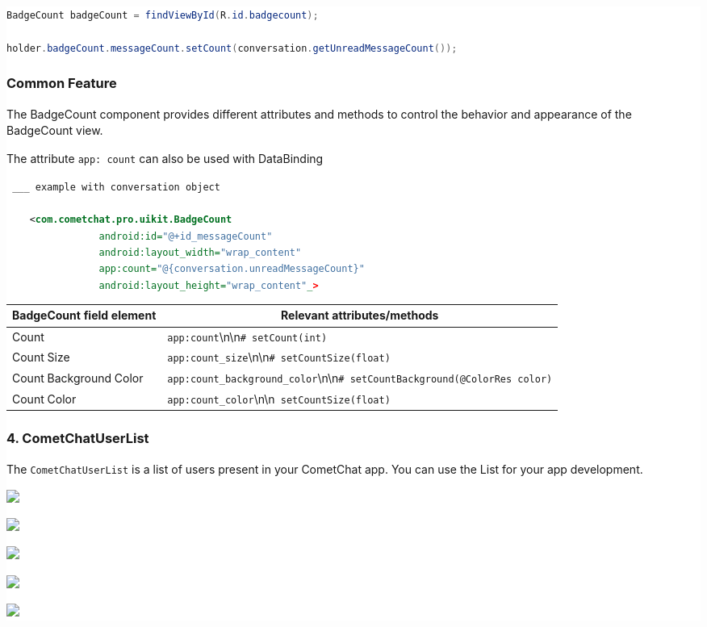 ```java
BadgeCount badgeCount = findViewById(R.id.badgecount);
   
holder.badgeCount.messageCount.setCount(conversation.getUnreadMessageCount());
```





### Common Feature

The BadgeCount component provides different attributes and methods to control the behavior and appearance of the BadgeCount view.

The attribute `app: count` can also be used with DataBinding

```xml
 ___ example with conversation object
    
    <com.cometchat.pro.uikit.BadgeCount
                android:id="@+id_messageCount"
                android:layout_width="wrap_content"
                app:count="@{conversation.unreadMessageCount}"
                android:layout_height="wrap_content"_> 
```





| BadgeCount field element | Relevant attributes/methods | 
| ---- | ---- | 
| Count | `app:count`\n\n`# setCount(int)` | 
| Count Size | `app:count_size`\n\n`# setCountSize(float)` | 
| Count Background Color | `app:count_background_color`\n\n`# setCountBackground(@ColorRes color)` | 
| Count Color | `app:count_color`\n\n` setCountSize(float)` | 




### 4. CometChatUserList

The `CometChatUserList` is a list of users present in your CometChat app. You can use the List for your app development.

![](https://res.cloudinary.com/developerhub/image/upload/v1623199436/v2_5163/fyjgwxur8bnsrfdptujb.jpg)

![](https://res.cloudinary.com/developerhub/image/upload/v1623199441/v2_5163/a0olda1hxdfc5zzhkhaq.gif)

![](https://res.cloudinary.com/developerhub/image/upload/v1623199452/v2_5163/jfd5qdnspjs9rlex8pe4.png)

![](https://res.cloudinary.com/developerhub/image/upload/v1623199453/v2_5163/offkl9ruip67njuszpx9.png)

![](https://res.cloudinary.com/developerhub/image/upload/v1623199454/v2_5163/hj6jlw4aac1sdkuayaqu.gif)
